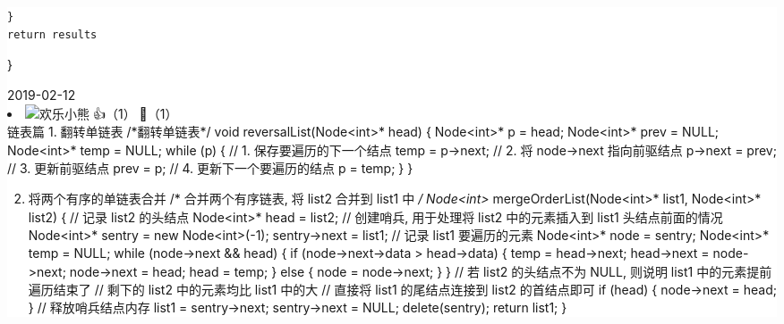 	}
	return results
}
</div>2019-02-12</li><br/><li><img src="https://static001.geekbang.org/account/avatar/00/12/e8/fd/035f4c94.jpg" width="30px"><span>欢乐小熊</span> 👍（1） 💬（1）<div>链表篇
1. 翻转单链表
&#47;*翻转单链表*&#47;
void reversalList(Node&lt;int&gt;* head) {
	Node&lt;int&gt;* p = head;
	Node&lt;int&gt;* prev = NULL;
	Node&lt;int&gt;* temp = NULL;
	while (p) {
		&#47;&#47; 1. 保存要遍历的下一个结点
		temp = p-&gt;next;
		&#47;&#47; 2. 将 node-&gt;next 指向前驱结点
		p-&gt;next = prev;
		&#47;&#47; 3. 更新前驱结点
		prev = p;
		&#47;&#47; 4. 更新下一个要遍历的结点
		p = temp;
	}
}

2. 将两个有序的单链表合并
&#47;* 合并两个有序链表, 将 list2 合并到 list1 中 *&#47;
Node&lt;int&gt;* mergeOrderList(Node&lt;int&gt;* list1, Node&lt;int&gt;* list2) {
	&#47;&#47; 记录 list2 的头结点
	Node&lt;int&gt;* head = list2;
	&#47;&#47; 创建哨兵, 用于处理将 list2 中的元素插入到 list1 头结点前面的情况
	Node&lt;int&gt;* sentry = new Node&lt;int&gt;(-1);
	sentry-&gt;next = list1;
	&#47;&#47; 记录 list1 要遍历的元素
	Node&lt;int&gt;* node = sentry;
	Node&lt;int&gt;* temp = NULL;
	while (node-&gt;next &amp;&amp; head) {
		if (node-&gt;next-&gt;data &gt; head-&gt;data) {
			temp = head-&gt;next;
			head-&gt;next = node-&gt;next;
			node-&gt;next = head;
			head = temp;
		}
		else {
			node = node-&gt;next;
		}
	}
	&#47;&#47; 若 list2 的头结点不为 NULL, 则说明 list1 中的元素提前遍历结束了
	&#47;&#47; 剩下的 list2 中的元素均比 list1 中的大
	&#47;&#47; 直接将 list1 的尾结点连接到 list2 的首结点即可
	if (head) {
		node-&gt;next = head;
	}
	&#47;&#47; 释放哨兵结点内存
	list1 = sentry-&gt;next;
	sentry-&gt;next = NULL;
	delete(sentry);
	return list1;
}
